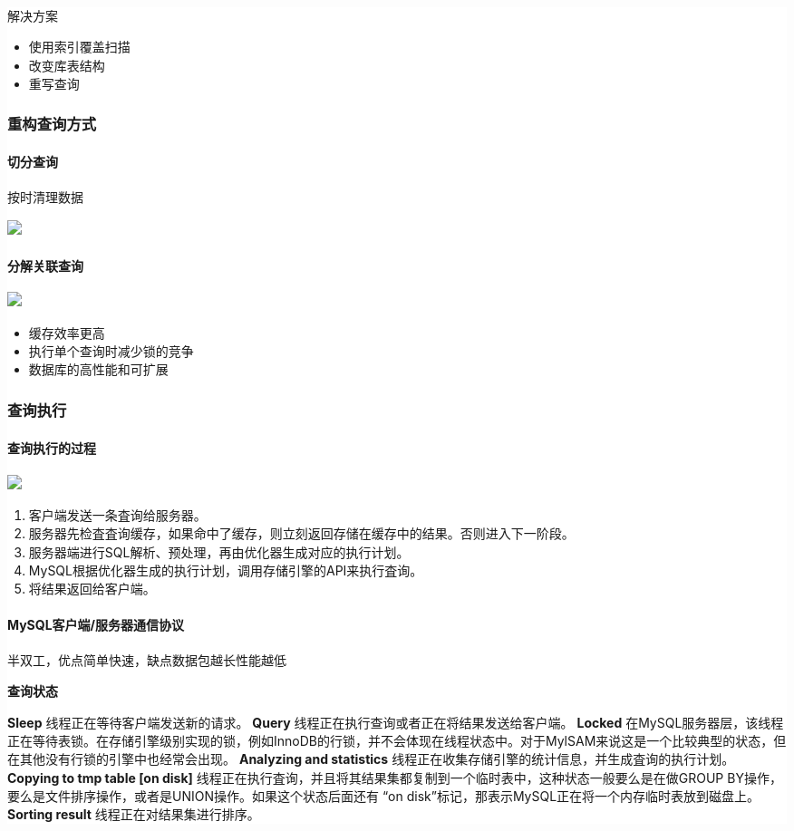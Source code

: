 解决方案

+ 使用索引覆盖扫描
+ 改变库表结构
+ 重写查询



### 重构查询方式

#### 切分查询

按时清理数据

![](http://cdn.zblade.top/qiniu_img/1570278297049.png)

#### 分解关联查询

![](http://cdn.zblade.top/qiniu_img/1570278403072.png)



+ 缓存效率更高
+ 执行单个查询时减少锁的竞争
+ 数据库的高性能和可扩展



### 查询执行

#### 查询执行的过程

![](http://cdn.zblade.top/qiniu_img/1570278487204.png)

1. 客户端发送一条査询给服务器。
2. 服务器先检査査询缓存，如果命中了缓存，则立刻返回存储在缓存中的结果。否则进入下一阶段。
3. 服务器端进行SQL解析、预处理，再由优化器生成对应的执行计划。
4. MySQL根据优化器生成的执行计划，调用存储引擎的API来执行査询。
5. 将结果返回给客户端。

#### MySQL客户端/服务器通信协议

半双工，优点简单快速，缺点数据包越长性能越低

**查询状态**

**Sleep**
线程正在等待客户端发送新的请求。
**Query**
线程正在执行查询或者正在将结果发送给客户端。
**Locked**
在MySQL服务器层，该线程正在等待表锁。在存储引擎级别实现的锁，例如InnoDB的行锁，并不会体现在线程状态中。对于MylSAM来说这是一个比较典型的状态，但在其他没有行锁的引擎中也经常会出现。
**Analyzing and statistics**
线程正在收集存储引擎的统计信息，并生成査询的执行计划。
**Copying to tmp table [on disk]**
线程正在执行査询，并且将其结果集都复制到一个临时表中，这种状态一般要么是在做GROUP BY操作，要么是文件排序操作，或者是UNION操作。如果这个状态后面还有 “on disk”标记，那表示MySQL正在将一个内存临时表放到磁盘上。
**Sorting result**
线程正在对结果集进行排序。
